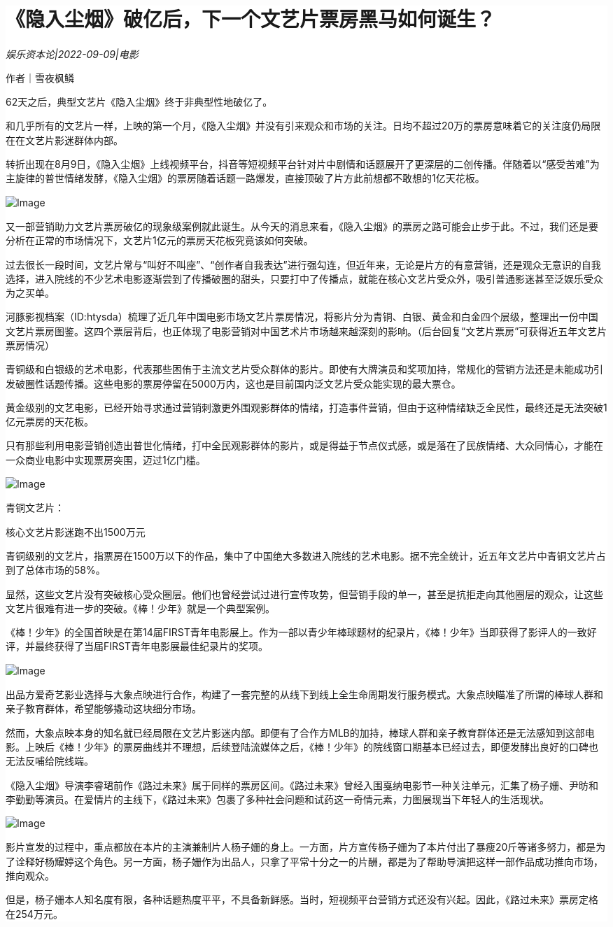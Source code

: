 # 《隐入尘烟》破亿后，下一个文艺片票房黑马如何诞生？

*娱乐资本论|2022-09-09|电影*

作者｜雪夜枫鳞

62天之后，典型文艺片《隐入尘烟》终于非典型性地破亿了。

和几乎所有的文艺片一样，上映的第一个月，《隐入尘烟》并没有引来观众和市场的关注。日均不超过20万的票房意味着它的关注度仍局限在在文艺片影迷群体内部。

转折出现在8月9日，《隐入尘烟》上线视频平台，抖音等短视频平台针对片中剧情和话题展开了更深层的二创传播。伴随着以“感受苦难”为主旋律的普世情绪发酵，《隐入尘烟》的票房随着话题一路爆发，直接顶破了片方此前想都不敢想的1亿天花板。

![Image](https://p3-sign.toutiaoimg.com/tos-cn-i-qvj2lq49k0/9665f92a06f34a27842e71eca12dc31f~noop.image?_iz=58558&from=article.pc_detail&x-expires=1663320640&x-signature=2KGtZHCsuaHqKzAvL35Sq%2FYAgCM%3D)

又一部营销助力文艺片票房破亿的现象级案例就此诞生。从今天的消息来看，《隐入尘烟》的票房之路可能会止步于此。不过，我们还是要分析在正常的市场情况下，文艺片1亿元的票房天花板究竟该如何突破。

过去很长一段时间，文艺片常与“叫好不叫座”、“创作者自我表达”进行强勾连，但近年来，无论是片方的有意营销，还是观众无意识的自我选择，进入院线的不少艺术电影逐渐尝到了传播破圈的甜头，只要打中了传播点，就能在核心文艺片受众外，吸引普通影迷甚至泛娱乐受众为之买单。

河豚影视档案（ID:htysda）梳理了近几年中国电影市场文艺片票房情况，将影片分为青铜、白银、黄金和白金四个层级，整理出一份中国文艺片票房图鉴。这四个票层背后，也正体现了电影营销对中国艺术片市场越来越深刻的影响。（后台回复“文艺片票房”可获得近五年文艺片票房情况）

青铜级和白银级的艺术电影，代表那些困侑于主流文艺片受众群体的影片。即使有大牌演员和奖项加持，常规化的营销方法还是未能成功引发破圈性话题传播。这些电影的票房停留在5000万内，这也是目前国内泛文艺片受众能实现的最大票仓。

黄金级别的文艺电影，已经开始寻求通过营销刺激更外围观影群体的情绪，打造事件营销，但由于这种情绪缺乏全民性，最终还是无法突破1亿元票房的天花板。

只有那些利用电影营销创造出普世化情绪，打中全民观影群体的影片，或是得益于节点仪式感，或是落在了民族情绪、大众同情心，才能在一众商业电影中实现票房突围，迈过1亿门槛。

![Image](https://p3-sign.toutiaoimg.com/tos-cn-i-qvj2lq49k0/6d8de2e50ef9440db4d9ff817e79bf29~noop.image?_iz=58558&from=article.pc_detail&x-expires=1663320640&x-signature=1LndujPQZGQg0ICV7h%2F7Q0M0NAc%3D)

青铜文艺片：

核心文艺片影迷跑不出1500万元

青铜级别的文艺片，指票房在1500万以下的作品，集中了中国绝大多数进入院线的艺术电影。据不完全统计，近五年文艺片中青铜文艺片占到了总体市场的58%。

显然，这些文艺片没有突破核心受众圈层。他们也曾经尝试过进行宣传攻势，但营销手段的单一，甚至是抗拒走向其他圈层的观众，让这些文艺片很难有进一步的突破。《棒！少年》就是一个典型案例。

《棒！少年》的全国首映是在第14届FIRST青年电影展上。作为一部以青少年棒球题材的纪录片，《棒！少年》当即获得了影评人的一致好评，并最终获得了当届FIRST青年电影展最佳纪录片的奖项。

![Image](https://p3-sign.toutiaoimg.com/tos-cn-i-qvj2lq49k0/bd64074854a44113b7df6ad127ff2ff0~noop.image?_iz=58558&from=article.pc_detail&x-expires=1663320640&x-signature=%2B79WogXQgN%2BfF1XTrTRnoJ2aaEQ%3D)

出品方爱奇艺影业选择与大象点映进行合作，构建了一套完整的从线下到线上全生命周期发行服务模式。大象点映瞄准了所谓的棒球人群和亲子教育群体，希望能够撬动这块细分市场。

然而，大象点映本身的知名就已经局限在文艺片影迷内部。即便有了合作方MLB的加持，棒球人群和亲子教育群体还是无法感知到这部电影。上映后《棒！少年》的票房曲线并不理想，后续登陆流媒体之后，《棒！少年》的院线窗口期基本已经过去，即便发酵出良好的口碑也无法反哺给院线端。

《隐入尘烟》导演李睿珺前作《路过未来》属于同样的票房区间。《路过未来》曾经入围戛纳电影节一种关注单元，汇集了杨子姗、尹昉和李勤勤等演员。在爱情片的主线下，《路过未来》包裹了多种社会问题和试药这一奇情元素，力图展现当下年轻人的生活现状。

![Image](https://p3-sign.toutiaoimg.com/tos-cn-i-qvj2lq49k0/828d07209b804ce6a4558467e611fa26~noop.image?_iz=58558&from=article.pc_detail&x-expires=1663320640&x-signature=%2FN%2FlcW%2F1CkMzYo5tKqOXmr6uZOw%3D)

影片宣发的过程中，重点都放在本片的主演兼制片人杨子姗的身上。一方面，片方宣传杨子姗为了本片付出了暴瘦20斤等诸多努力，都是为了诠释好杨耀婷这个角色。另一方面，杨子姗作为出品人，只拿了平常十分之一的片酬，都是为了帮助导演把这样一部作品成功推向市场，推向观众。

但是，杨子姗本人知名度有限，各种话题热度平平，不具备新鲜感。当时，短视频平台营销方式还没有兴起。因此，《路过未来》票房定格在254万元。

